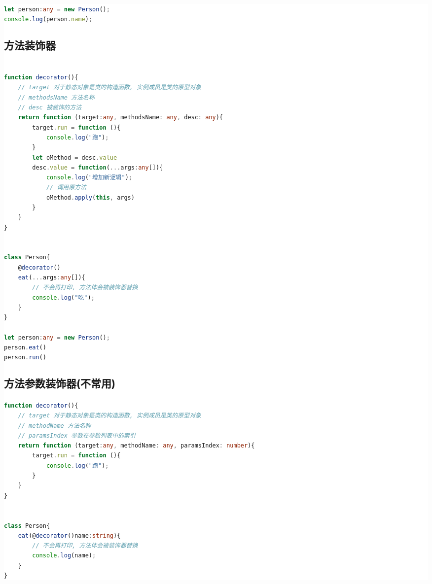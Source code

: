 ```typescript
let person:any = new Person();
console.log(person.name);
```

## 方法装饰器

```typescript

function decorator(){
    // target 对于静态对象是类的构造函数, 实例成员是类的原型对象
    // methodsName 方法名称
    // desc 被装饰的方法
    return function (target:any, methodsName: any, desc: any){
        target.run = function (){
            console.log("跑");
        }
        let oMethod = desc.value
        desc.value = function(...args:any[]){
            console.log("增加新逻辑");
            // 调用原方法
            oMethod.apply(this, args)
        }
    }
}


class Person{
    @decorator()
    eat(...args:any[]){
        // 不会再打印, 方法体会被装饰器替换
        console.log("吃");
    }
}

let person:any = new Person();
person.eat()
person.run()

```

## 方法参数装饰器(不常用)

```typescript
function decorator(){
    // target 对于静态对象是类的构造函数, 实例成员是类的原型对象
    // methodName 方法名称
    // paramsIndex 参数在参数列表中的索引
    return function (target:any, methodName: any, paramsIndex: number){
        target.run = function (){
            console.log("跑");
        }
    }
}


class Person{
    eat(@decorator()name:string){
        // 不会再打印, 方法体会被装饰器替换
        console.log(name);
    }
}
```

